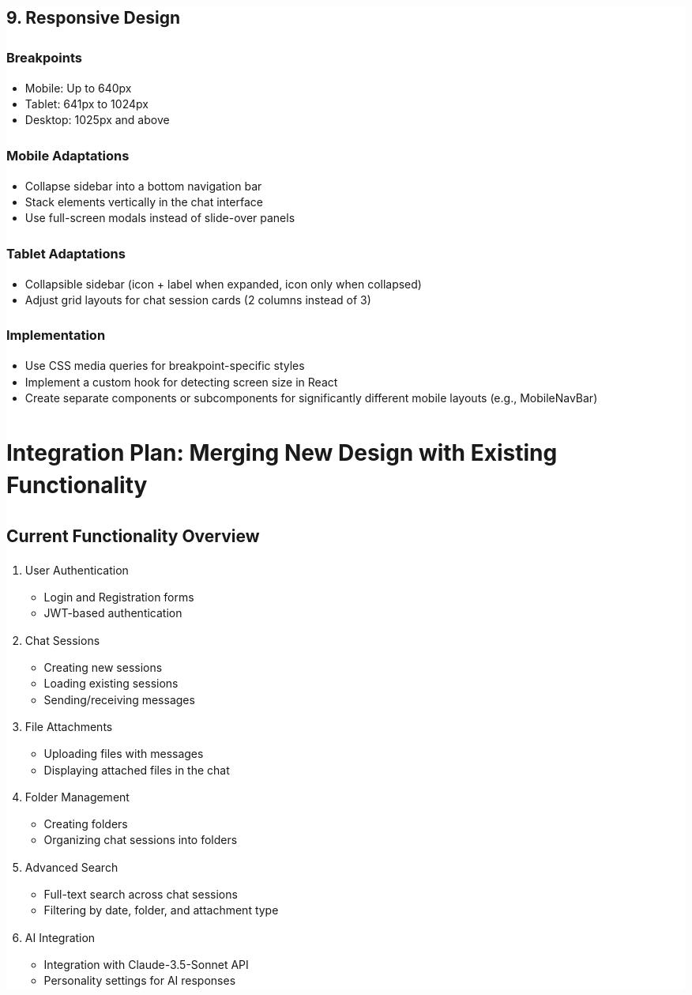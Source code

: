 ## 9. Responsive Design

### Breakpoints
- Mobile: Up to 640px
- Tablet: 641px to 1024px
- Desktop: 1025px and above

### Mobile Adaptations
- Collapse sidebar into a bottom navigation bar
- Stack elements vertically in the chat interface
- Use full-screen modals instead of slide-over panels

### Tablet Adaptations
- Collapsible sidebar (icon + label when expanded, icon only when collapsed)
- Adjust grid layouts for chat session cards (2 columns instead of 3)

### Implementation
- Use CSS media queries for breakpoint-specific styles
- Implement a custom hook for detecting screen size in React
- Create separate components or subcomponents for significantly different mobile layouts (e.g., MobileNavBar)

# Integration Plan: Merging New Design with Existing Functionality

## Current Functionality Overview

1. User Authentication
   - Login and Registration forms
   - JWT-based authentication

2. Chat Sessions
   - Creating new sessions
   - Loading existing sessions
   - Sending/receiving messages

3. File Attachments
   - Uploading files with messages
   - Displaying attached files in the chat

4. Folder Management
   - Creating folders
   - Organizing chat sessions into folders

5. Advanced Search
   - Full-text search across chat sessions
   - Filtering by date, folder, and attachment type

6. AI Integration
   - Integration with Claude-3.5-Sonnet API
   - Personality settings for AI responses
